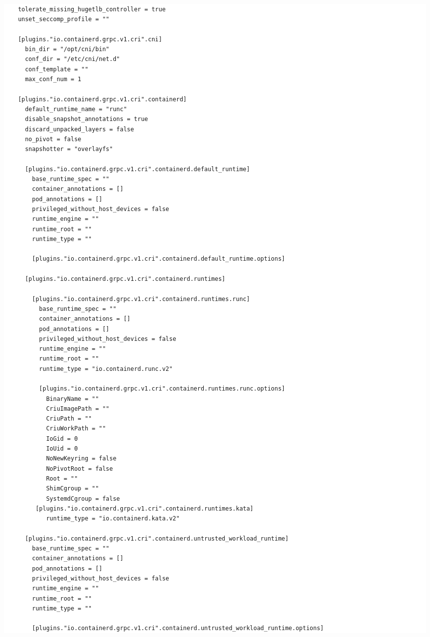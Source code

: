 ```
    tolerate_missing_hugetlb_controller = true
    unset_seccomp_profile = ""

    [plugins."io.containerd.grpc.v1.cri".cni]
      bin_dir = "/opt/cni/bin"
      conf_dir = "/etc/cni/net.d"
      conf_template = ""
      max_conf_num = 1

    [plugins."io.containerd.grpc.v1.cri".containerd]
      default_runtime_name = "runc"
      disable_snapshot_annotations = true
      discard_unpacked_layers = false
      no_pivot = false
      snapshotter = "overlayfs"

      [plugins."io.containerd.grpc.v1.cri".containerd.default_runtime]
        base_runtime_spec = ""
        container_annotations = []
        pod_annotations = []
        privileged_without_host_devices = false
        runtime_engine = ""
        runtime_root = ""
        runtime_type = ""

        [plugins."io.containerd.grpc.v1.cri".containerd.default_runtime.options]

      [plugins."io.containerd.grpc.v1.cri".containerd.runtimes]

        [plugins."io.containerd.grpc.v1.cri".containerd.runtimes.runc]
          base_runtime_spec = ""
          container_annotations = []
          pod_annotations = []
          privileged_without_host_devices = false
          runtime_engine = ""
          runtime_root = ""
          runtime_type = "io.containerd.runc.v2"

          [plugins."io.containerd.grpc.v1.cri".containerd.runtimes.runc.options]
            BinaryName = ""
            CriuImagePath = ""
            CriuPath = ""
            CriuWorkPath = ""
            IoGid = 0
            IoUid = 0
            NoNewKeyring = false
            NoPivotRoot = false
            Root = ""
            ShimCgroup = ""
            SystemdCgroup = false
         [plugins."io.containerd.grpc.v1.cri".containerd.runtimes.kata]
            runtime_type = "io.containerd.kata.v2"

      [plugins."io.containerd.grpc.v1.cri".containerd.untrusted_workload_runtime]
        base_runtime_spec = ""
        container_annotations = []
        pod_annotations = []
        privileged_without_host_devices = false
        runtime_engine = ""
        runtime_root = ""
        runtime_type = ""

        [plugins."io.containerd.grpc.v1.cri".containerd.untrusted_workload_runtime.options]
```